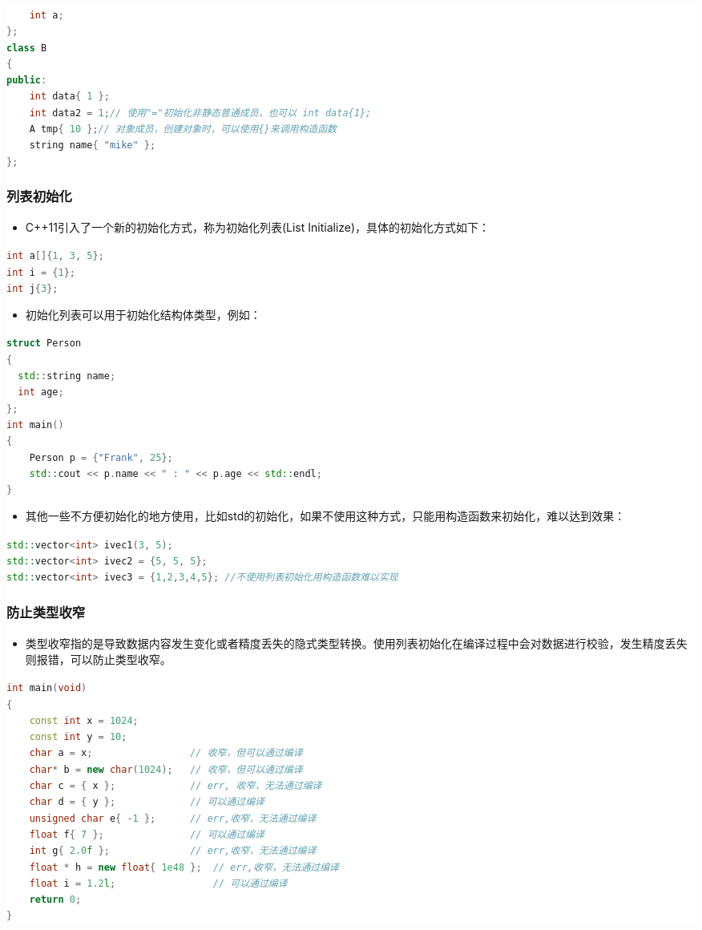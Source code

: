 ```cpp
	int a;
};
class B
{
public:
	int data{ 1 };
	int data2 = 1;// 使用"="初始化非静态普通成员，也可以 int data{1};
	A tmp{ 10 };// 对象成员，创建对象时，可以使用{}来调用构造函数
	string name{ "mike" };
};
```

### 列表初始化
- C++11引入了一个新的初始化方式，称为初始化列表(List Initialize)，具体的初始化方式如下：
```cpp
int a[]{1, 3, 5};
int i = {1};  
int j{3}; 
```

- 初始化列表可以用于初始化结构体类型，例如：
```cpp
struct Person  
{  
  std::string name;  
  int age;  
};  
int main()  
{  
    Person p = {"Frank", 25};  
    std::cout << p.name << " : " << p.age << std::endl;  
}  
```

- 其他一些不方便初始化的地方使用，比如std<vector>的初始化，如果不使用这种方式，只能用构造函数来初始化，难以达到效果：
```cpp
std::vector<int> ivec1(3, 5);  
std::vector<int> ivec2 = {5, 5, 5};  
std::vector<int> ivec3 = {1,2,3,4,5}; //不使用列表初始化用构造函数难以实现  
```


### 防止类型收窄
- 类型收窄指的是导致数据内容发生变化或者精度丢失的隐式类型转换。使用列表初始化在编译过程中会对数据进行校验，发生精度丢失则报错，可以防止类型收窄。

```cpp
int main(void)
{
    const int x = 1024;
    const int y = 10;
    char a = x;                 // 收窄，但可以通过编译
    char* b = new char(1024);   // 收窄，但可以通过编译
    char c = { x };             // err, 收窄，无法通过编译
    char d = { y };             // 可以通过编译
    unsigned char e{ -1 };      // err,收窄，无法通过编译
    float f{ 7 };               // 可以通过编译
    int g{ 2.0f };              // err,收窄，无法通过编译
    float * h = new float{ 1e48 };  // err,收窄，无法通过编译
    float i = 1.2l;                 // 可以通过编译
    return 0;
}
```
